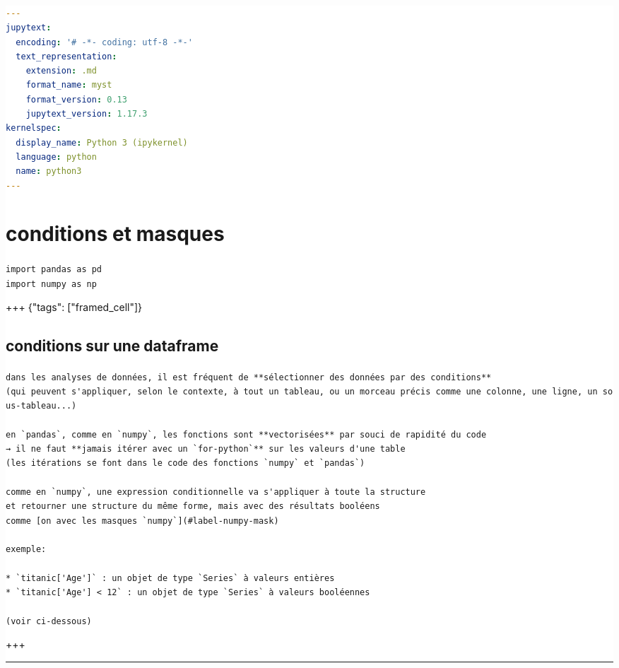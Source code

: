 ```yaml
---
jupytext:
  encoding: '# -*- coding: utf-8 -*-'
  text_representation:
    extension: .md
    format_name: myst
    format_version: 0.13
    jupytext_version: 1.17.3
kernelspec:
  display_name: Python 3 (ipykernel)
  language: python
  name: python3
---
```


# conditions et masques

```{code-cell} ipython3
import pandas as pd
import numpy as np
```

+++ {"tags": ["framed_cell"]}

## conditions sur une dataframe

````{admonition} →
dans les analyses de données, il est fréquent de **sélectionner des données par des conditions**  
(qui peuvent s'appliquer, selon le contexte, à tout un tableau, ou un morceau précis comme une colonne, une ligne, un sous-tableau...)

en `pandas`, comme en `numpy`, les fonctions sont **vectorisées** par souci de rapidité du code  
→ il ne faut **jamais itérer avec un `for-python`** sur les valeurs d'une table  
(les itérations se font dans le code des fonctions `numpy` et `pandas`)

comme en `numpy`, une expression conditionnelle va s'appliquer à toute la structure  
et retourner une structure du même forme, mais avec des résultats booléens  
comme [on avec les masques `numpy`](#label-numpy-mask)

exemple:

* `titanic['Age']` : un objet de type `Series` à valeurs entières
* `titanic['Age'] < 12` : un objet de type `Series` à valeurs booléennes

(voir ci-dessous)

````

+++

***
